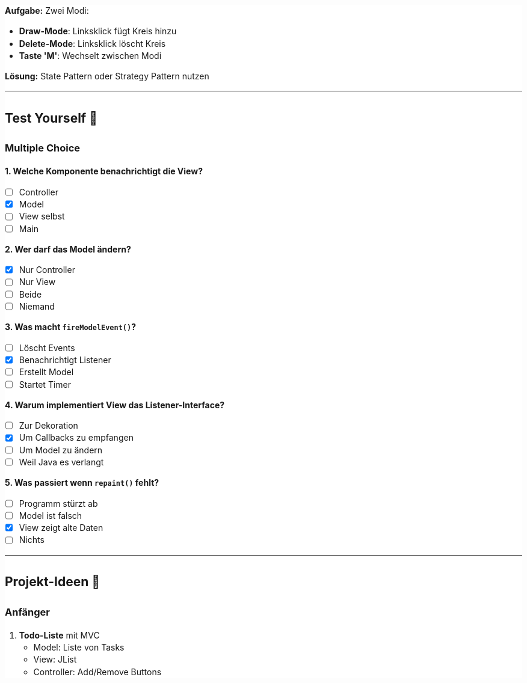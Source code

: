 **Aufgabe:** Zwei Modi:
- **Draw-Mode**: Linksklick fügt Kreis hinzu
- **Delete-Mode**: Linksklick löscht Kreis
- **Taste 'M'**: Wechselt zwischen Modi

**Lösung:** State Pattern oder Strategy Pattern nutzen

---

## Test Yourself 📝

### Multiple Choice

**1. Welche Komponente benachrichtigt die View?**
- [ ] Controller
- [x] Model
- [ ] View selbst
- [ ] Main

**2. Wer darf das Model ändern?**
- [x] Nur Controller
- [ ] Nur View
- [ ] Beide
- [ ] Niemand

**3. Was macht `fireModelEvent()`?**
- [ ] Löscht Events
- [x] Benachrichtigt Listener
- [ ] Erstellt Model
- [ ] Startet Timer

**4. Warum implementiert View das Listener-Interface?**
- [ ] Zur Dekoration
- [x] Um Callbacks zu empfangen
- [ ] Um Model zu ändern
- [ ] Weil Java es verlangt

**5. Was passiert wenn `repaint()` fehlt?**
- [ ] Programm stürzt ab
- [ ] Model ist falsch
- [x] View zeigt alte Daten
- [ ] Nichts

---

## Projekt-Ideen 🚀

### Anfänger
1. **Todo-Liste** mit MVC
   - Model: Liste von Tasks
   - View: JList
   - Controller: Add/Remove Buttons
